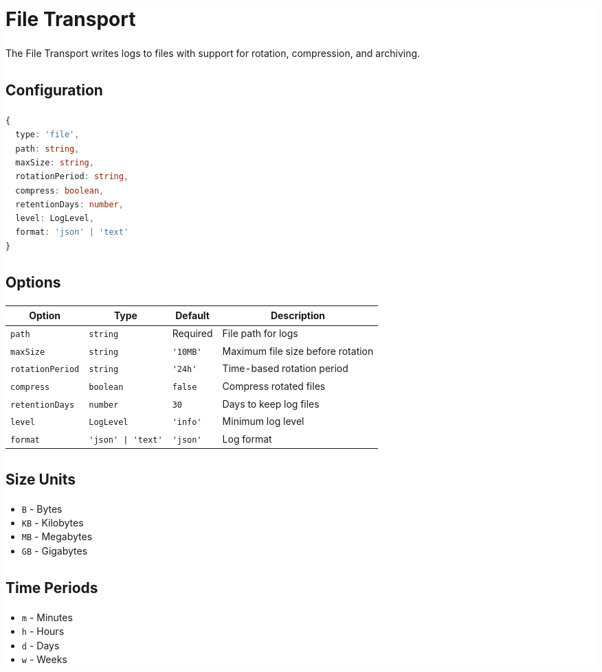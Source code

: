 # File Transport

The File Transport writes logs to files with support for rotation, compression, and archiving.

## Configuration

```typescript
{
  type: 'file',
  path: string,
  maxSize: string,
  rotationPeriod: string,
  compress: boolean,
  retentionDays: number,
  level: LogLevel,
  format: 'json' | 'text'
}
```

## Options

| Option | Type | Default | Description |
|--------|------|---------|-------------|
| `path` | `string` | Required | File path for logs |
| `maxSize` | `string` | `'10MB'` | Maximum file size before rotation |
| `rotationPeriod` | `string` | `'24h'` | Time-based rotation period |
| `compress` | `boolean` | `false` | Compress rotated files |
| `retentionDays` | `number` | `30` | Days to keep log files |
| `level` | `LogLevel` | `'info'` | Minimum log level |
| `format` | `'json' \| 'text'` | `'json'` | Log format |

## Size Units

- `B` - Bytes
- `KB` - Kilobytes
- `MB` - Megabytes
- `GB` - Gigabytes

## Time Periods

- `m` - Minutes
- `h` - Hours
- `d` - Days
- `w` - Weeks

